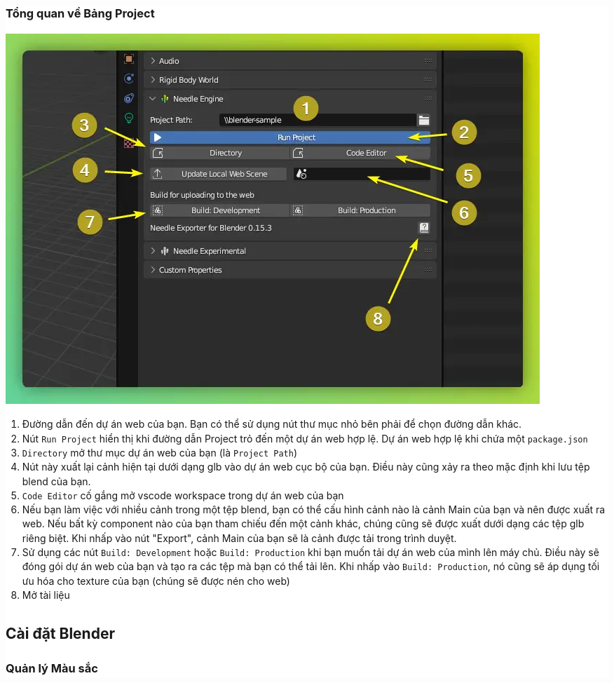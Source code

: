 ### Tổng quan về Bảng Project
![Project panel](/blender/project-panel-3.webp)

1) Đường dẫn đến dự án web của bạn. Bạn có thể sử dụng nút thư mục nhỏ bên phải để chọn đường dẫn khác.
2) Nút `Run Project` hiển thị khi đường dẫn Project trỏ đến một dự án web hợp lệ. Dự án web hợp lệ khi chứa một `package.json`
3) `Directory` mở thư mục dự án web của bạn (là `Project Path`)
4) Nút này xuất lại cảnh hiện tại dưới dạng glb vào dự án web cục bộ của bạn. Điều này cũng xảy ra theo mặc định khi lưu tệp blend của bạn.
5) `Code Editor` cố gắng mở vscode workspace trong dự án web của bạn
6) Nếu bạn làm việc với nhiều cảnh trong một tệp blend, bạn có thể cấu hình cảnh nào là cảnh Main của bạn và nên được xuất ra web. Nếu bất kỳ component nào của bạn tham chiếu đến một cảnh khác, chúng cũng sẽ được xuất dưới dạng các tệp glb riêng biệt. Khi nhấp vào nút "Export", cảnh Main của bạn sẽ là cảnh được tải trong trình duyệt.
7) Sử dụng các nút `Build: Development` hoặc `Build: Production` khi bạn muốn tải dự án web của mình lên máy chủ. Điều này sẽ đóng gói dự án web của bạn và tạo ra các tệp mà bạn có thể tải lên. Khi nhấp vào `Build: Production`, nó cũng sẽ áp dụng tối ưu hóa cho texture của bạn (chúng sẽ được nén cho web)
8) Mở tài liệu

## Cài đặt Blender

### Quản lý Màu sắc

